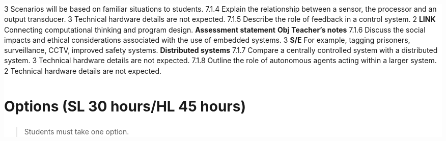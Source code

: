 <td>3</td>
<td>Scenarios will be based on familiar situations to students.</td>
</tr>
<tr class="odd">
<td><a class="anchor" id="714"></a>7.1.4</td>
<td>Explain the relationship between a sensor, the processor and an output transducer.</td>
<td>3</td>
<td>Technical hardware details are not expected.</td>
</tr>
<tr class="even">
<td><a class="anchor" id="715"></a>7.1.5</td>
<td>Describe the role of feedback in a control system.</td>
<td>2</td>
<td><strong>LINK</strong> Connecting computational thinking and program design.</td>
</tr>
<tr class="odd">
<td></td>
<td><strong>Assessment statement</strong></td>
<td><strong>Obj</strong></td>
<td><strong>Teacher’s notes</strong></td>
</tr>
<tr class="even">
<td><a class="anchor" id="716"></a>7.1.6</td>
<td>Discuss the social impacts and ethical considerations associated with the use of embedded systems.</td>
<td>3</td>
<td><strong>S/E</strong> For example, tagging prisoners, surveillance, CCTV, improved safety systems.</td>
</tr>
<tr class="odd">
<td colspan=4><strong>Distributed systems</strong></td>
</tr>
<tr class="even">
<td><a class="anchor" id="717"></a>7.1.7</td>
<td>Compare a centrally controlled system with a distributed system.</td>
<td>3</td>
<td>Technical hardware details are not expected.</td>
</tr>
<tr class="odd">
<td><a class="anchor" id="718"></a>7.1.8</td>
<td>Outline the role of autonomous agents acting within a larger system.</td>
<td>2</td>
<td>Technical hardware details are not expected.</td>
</tr>
</tbody>
</table>

# Options (SL 30 hours/HL 45 hours)

> Students must take one option.
